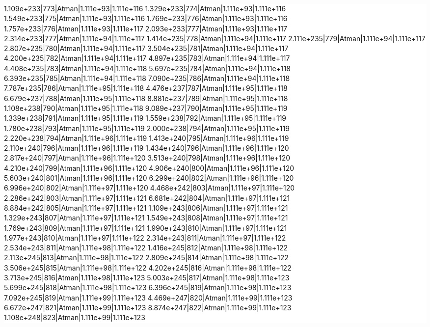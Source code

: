 1.109e+233|773|Atman|1.111e+93|1.111e+116
1.329e+233|774|Atman|1.111e+93|1.111e+116
1.549e+233|775|Atman|1.111e+93|1.111e+116
1.769e+233|776|Atman|1.111e+93|1.111e+116
1.757e+233|776|Atman|1.111e+93|1.111e+117
2.093e+233|777|Atman|1.111e+93|1.111e+117
2.314e+233|777|Atman|1.111e+94|1.111e+117
1.414e+235|778|Atman|1.111e+94|1.111e+117
2.111e+235|779|Atman|1.111e+94|1.111e+117
2.807e+235|780|Atman|1.111e+94|1.111e+117
3.504e+235|781|Atman|1.111e+94|1.111e+117
4.200e+235|782|Atman|1.111e+94|1.111e+117
4.897e+235|783|Atman|1.111e+94|1.111e+117
4.408e+235|783|Atman|1.111e+94|1.111e+118
5.697e+235|784|Atman|1.111e+94|1.111e+118
6.393e+235|785|Atman|1.111e+94|1.111e+118
7.090e+235|786|Atman|1.111e+94|1.111e+118
7.787e+235|786|Atman|1.111e+95|1.111e+118
4.476e+237|787|Atman|1.111e+95|1.111e+118
6.679e+237|788|Atman|1.111e+95|1.111e+118
8.881e+237|789|Atman|1.111e+95|1.111e+118
1.108e+238|790|Atman|1.111e+95|1.111e+118
9.089e+237|790|Atman|1.111e+95|1.111e+119
1.339e+238|791|Atman|1.111e+95|1.111e+119
1.559e+238|792|Atman|1.111e+95|1.111e+119
1.780e+238|793|Atman|1.111e+95|1.111e+119
2.000e+238|794|Atman|1.111e+95|1.111e+119
2.220e+238|794|Atman|1.111e+96|1.111e+119
1.413e+240|795|Atman|1.111e+96|1.111e+119
2.110e+240|796|Atman|1.111e+96|1.111e+119
1.434e+240|796|Atman|1.111e+96|1.111e+120
2.817e+240|797|Atman|1.111e+96|1.111e+120
3.513e+240|798|Atman|1.111e+96|1.111e+120
4.210e+240|799|Atman|1.111e+96|1.111e+120
4.906e+240|800|Atman|1.111e+96|1.111e+120
5.603e+240|801|Atman|1.111e+96|1.111e+120
6.299e+240|802|Atman|1.111e+96|1.111e+120
6.996e+240|802|Atman|1.111e+97|1.111e+120
4.468e+242|803|Atman|1.111e+97|1.111e+120
2.286e+242|803|Atman|1.111e+97|1.111e+121
6.681e+242|804|Atman|1.111e+97|1.111e+121
8.884e+242|805|Atman|1.111e+97|1.111e+121
1.109e+243|806|Atman|1.111e+97|1.111e+121
1.329e+243|807|Atman|1.111e+97|1.111e+121
1.549e+243|808|Atman|1.111e+97|1.111e+121
1.769e+243|809|Atman|1.111e+97|1.111e+121
1.990e+243|810|Atman|1.111e+97|1.111e+121
1.977e+243|810|Atman|1.111e+97|1.111e+122
2.314e+243|811|Atman|1.111e+97|1.111e+122
2.534e+243|811|Atman|1.111e+98|1.111e+122
1.416e+245|812|Atman|1.111e+98|1.111e+122
2.113e+245|813|Atman|1.111e+98|1.111e+122
2.809e+245|814|Atman|1.111e+98|1.111e+122
3.506e+245|815|Atman|1.111e+98|1.111e+122
4.202e+245|816|Atman|1.111e+98|1.111e+122
3.713e+245|816|Atman|1.111e+98|1.111e+123
5.003e+245|817|Atman|1.111e+98|1.111e+123
5.699e+245|818|Atman|1.111e+98|1.111e+123
6.396e+245|819|Atman|1.111e+98|1.111e+123
7.092e+245|819|Atman|1.111e+99|1.111e+123
4.469e+247|820|Atman|1.111e+99|1.111e+123
6.672e+247|821|Atman|1.111e+99|1.111e+123
8.874e+247|822|Atman|1.111e+99|1.111e+123
1.108e+248|823|Atman|1.111e+99|1.111e+123